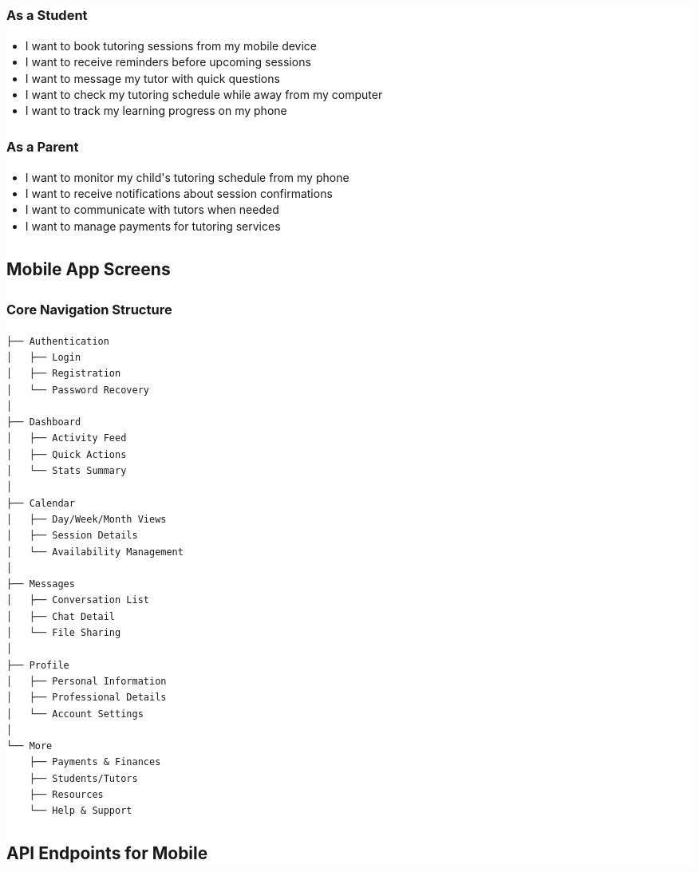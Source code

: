 ### As a Student
- I want to book tutoring sessions from my mobile device
- I want to receive reminders before upcoming sessions
- I want to message my tutor with quick questions
- I want to check my tutoring schedule while away from my computer
- I want to track my learning progress on my phone

### As a Parent
- I want to monitor my child's tutoring schedule from my phone
- I want to receive notifications about session confirmations
- I want to communicate with tutors when needed
- I want to manage payments for tutoring services

## Mobile App Screens

### Core Navigation Structure
```
├── Authentication
│   ├── Login
│   ├── Registration
│   └── Password Recovery
│
├── Dashboard
│   ├── Activity Feed
│   ├── Quick Actions
│   └── Stats Summary
│
├── Calendar
│   ├── Day/Week/Month Views
│   ├── Session Details
│   └── Availability Management
│
├── Messages
│   ├── Conversation List
│   ├── Chat Detail
│   └── File Sharing
│
├── Profile
│   ├── Personal Information
│   ├── Professional Details
│   └── Account Settings
│
└── More
    ├── Payments & Finances
    ├── Students/Tutors
    ├── Resources
    └── Help & Support
```

## API Endpoints for Mobile
